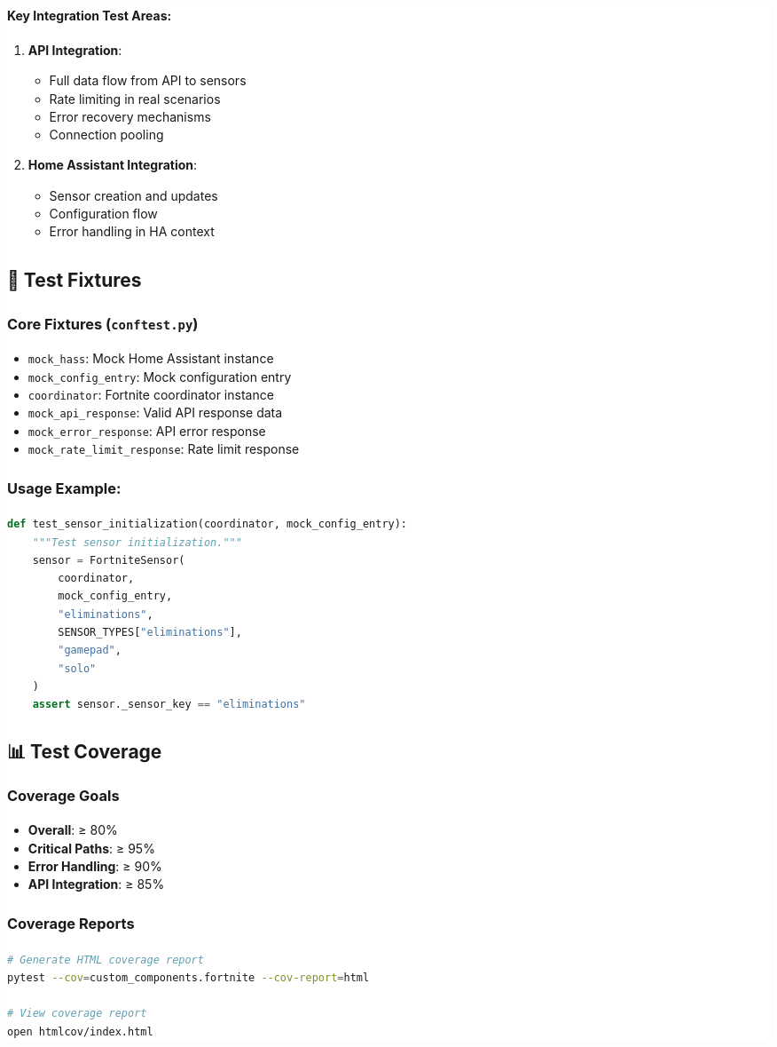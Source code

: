 #### Key Integration Test Areas:
1. **API Integration**:
   - Full data flow from API to sensors
   - Rate limiting in real scenarios
   - Error recovery mechanisms
   - Connection pooling

2. **Home Assistant Integration**:
   - Sensor creation and updates
   - Configuration flow
   - Error handling in HA context

## 🔧 Test Fixtures

### Core Fixtures (`conftest.py`)
- `mock_hass`: Mock Home Assistant instance
- `mock_config_entry`: Mock configuration entry
- `coordinator`: Fortnite coordinator instance
- `mock_api_response`: Valid API response data
- `mock_error_response`: API error response
- `mock_rate_limit_response`: Rate limit response

### Usage Example:
```python
def test_sensor_initialization(coordinator, mock_config_entry):
    """Test sensor initialization."""
    sensor = FortniteSensor(
        coordinator,
        mock_config_entry,
        "eliminations",
        SENSOR_TYPES["eliminations"],
        "gamepad",
        "solo"
    )
    assert sensor._sensor_key == "eliminations"
```

## 📊 Test Coverage

### Coverage Goals
- **Overall**: ≥ 80%
- **Critical Paths**: ≥ 95%
- **Error Handling**: ≥ 90%
- **API Integration**: ≥ 85%

### Coverage Reports
```bash
# Generate HTML coverage report
pytest --cov=custom_components.fortnite --cov-report=html

# View coverage report
open htmlcov/index.html
```
